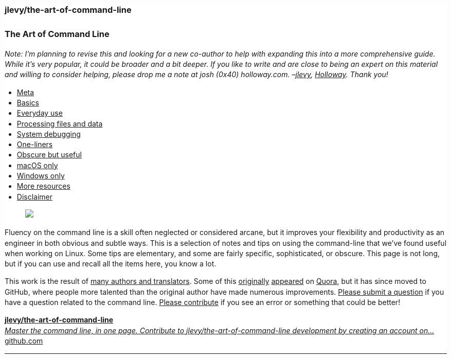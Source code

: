
### jlevy/the-art-of-command-line

### The Art of Command Line

_Note: I’m planning to revise this and looking for a new co-author to help with expanding this into a more comprehensive guide. While it’s very popular, it could be broader and a bit deeper. If you like to write and are close to being an expert on this material and willing to consider helping, please drop me a note at josh (0x40) holloway.com. –_<a href="https://github.com/jlevy" class="markup--anchor markup--p-anchor"><em>jlevy</em></a>_,_ <a href="https://www.holloway.com/" class="markup--anchor markup--p-anchor"><em>Holloway</em></a>_. Thank you!_

- <span id="714a"><a href="https://github.com/jlevy/the-art-of-command-line#meta" class="markup--anchor markup--li-anchor">Meta</a></span>
- <span id="eb25"><a href="https://github.com/jlevy/the-art-of-command-line#basics" class="markup--anchor markup--li-anchor">Basics</a></span>
- <span id="38df"><a href="https://github.com/jlevy/the-art-of-command-line#everyday-use" class="markup--anchor markup--li-anchor">Everyday use</a></span>
- <span id="a916"><a href="https://github.com/jlevy/the-art-of-command-line#processing-files-and-data" class="markup--anchor markup--li-anchor">Processing files and data</a></span>
- <span id="1244"><a href="https://github.com/jlevy/the-art-of-command-line#system-debugging" class="markup--anchor markup--li-anchor">System debugging</a></span>
- <span id="57f9"><a href="https://github.com/jlevy/the-art-of-command-line#one-liners" class="markup--anchor markup--li-anchor">One-liners</a></span>
- <span id="ea2c"><a href="https://github.com/jlevy/the-art-of-command-line#obscure-but-useful" class="markup--anchor markup--li-anchor">Obscure but useful</a></span>
- <span id="61cd"><a href="https://github.com/jlevy/the-art-of-command-line#macos-only" class="markup--anchor markup--li-anchor">macOS only</a></span>
- <span id="715c"><a href="https://github.com/jlevy/the-art-of-command-line#windows-only" class="markup--anchor markup--li-anchor">Windows only</a></span>
- <span id="1a80"><a href="https://github.com/jlevy/the-art-of-command-line#more-resources" class="markup--anchor markup--li-anchor">More resources</a></span>
- <span id="4d9c"><a href="https://github.com/jlevy/the-art-of-command-line#disclaimer" class="markup--anchor markup--li-anchor">Disclaimer</a></span>

<figure><img src="https://cdn-images-1.medium.com/max/800/0*UEmZ4FoX_E22AlKG.png" class="graf-image" /></figure>Fluency on the command line is a skill often neglected or considered arcane, but it improves your flexibility and productivity as an engineer in both obvious and subtle ways. This is a selection of notes and tips on using the command-line that we’ve found useful when working on Linux. Some tips are elementary, and some are fairly specific, sophisticated, or obscure. This page is not long, but if you can use and recall all the items here, you know a lot.

This work is the result of <a href="https://github.com/jlevy/the-art-of-command-line/blob/master/AUTHORS.md" class="markup--anchor markup--p-anchor">many authors and translators</a>. Some of this <a href="http://www.quora.com/What-are-some-lesser-known-but-useful-Unix-commands" class="markup--anchor markup--p-anchor">originally</a> <a href="http://www.quora.com/What-are-the-most-useful-Swiss-army-knife-one-liners-on-Unix" class="markup--anchor markup--p-anchor">appeared</a> on <a href="http://www.quora.com/What-are-some-time-saving-tips-that-every-Linux-user-should-know" class="markup--anchor markup--p-anchor">Quora</a>, but it has since moved to GitHub, where people more talented than the original author have made numerous improvements. <a href="https://airtable.com/shrzMhx00YiIVAWJg" class="markup--anchor markup--p-anchor">Please submit a question</a> if you have a question related to the command line. <a href="https://github.com/jlevy/the-art-of-command-line/blob/master/CONTRIBUTING.md" class="markup--anchor markup--p-anchor">Please contribute</a> if you see an error or something that could be better!

<a href="https://github.com/jlevy/the-art-of-command-line" class="markup--anchor markup--mixtapeEmbed-anchor" title="https://github.com/jlevy/the-art-of-command-line"><strong>jlevy/the-art-of-command-line</strong><br />
<em>Master the command line, in one page. Contribute to jlevy/the-art-of-command-line development by creating an account on…</em>github.com</a><a href="https://github.com/jlevy/the-art-of-command-line" class="js-mixtapeImage mixtapeImage u-ignoreBlock"></a>

---